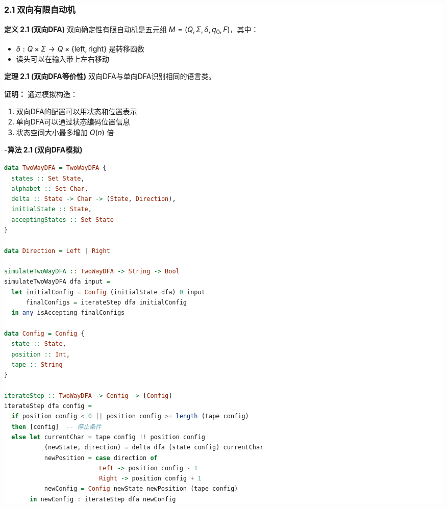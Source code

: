 ### 2.1 双向有限自动机

**定义 2.1 (双向DFA)**
双向确定性有限自动机是五元组 $M = (Q, \Sigma, \delta, q_0, F)$，其中：

- $\delta : Q \times \Sigma \rightarrow Q \times \{\text{left}, \text{right}\}$ 是转移函数
- 读头可以在输入带上左右移动

**定理 2.1 (双向DFA等价性)**
双向DFA与单向DFA识别相同的语言类。

**证明：** 通过模拟构造：

1. 双向DFA的配置可以用状态和位置表示
2. 单向DFA可以通过状态编码位置信息
3. 状态空间大小最多增加 $O(n)$ 倍

-**算法 2.1 (双向DFA模拟)**

```haskell
data TwoWayDFA = TwoWayDFA {
  states :: Set State,
  alphabet :: Set Char,
  delta :: State -> Char -> (State, Direction),
  initialState :: State,
  acceptingStates :: Set State
}

data Direction = Left | Right

simulateTwoWayDFA :: TwoWayDFA -> String -> Bool
simulateTwoWayDFA dfa input = 
  let initialConfig = Config (initialState dfa) 0 input
      finalConfigs = iterateStep dfa initialConfig
  in any isAccepting finalConfigs

data Config = Config {
  state :: State,
  position :: Int,
  tape :: String
}

iterateStep :: TwoWayDFA -> Config -> [Config]
iterateStep dfa config = 
  if position config < 0 || position config >= length (tape config)
  then [config]  -- 停止条件
  else let currentChar = tape config !! position config
           (newState, direction) = delta dfa (state config) currentChar
           newPosition = case direction of
                          Left -> position config - 1
                          Right -> position config + 1
           newConfig = Config newState newPosition (tape config)
       in newConfig : iterateStep dfa newConfig
```
